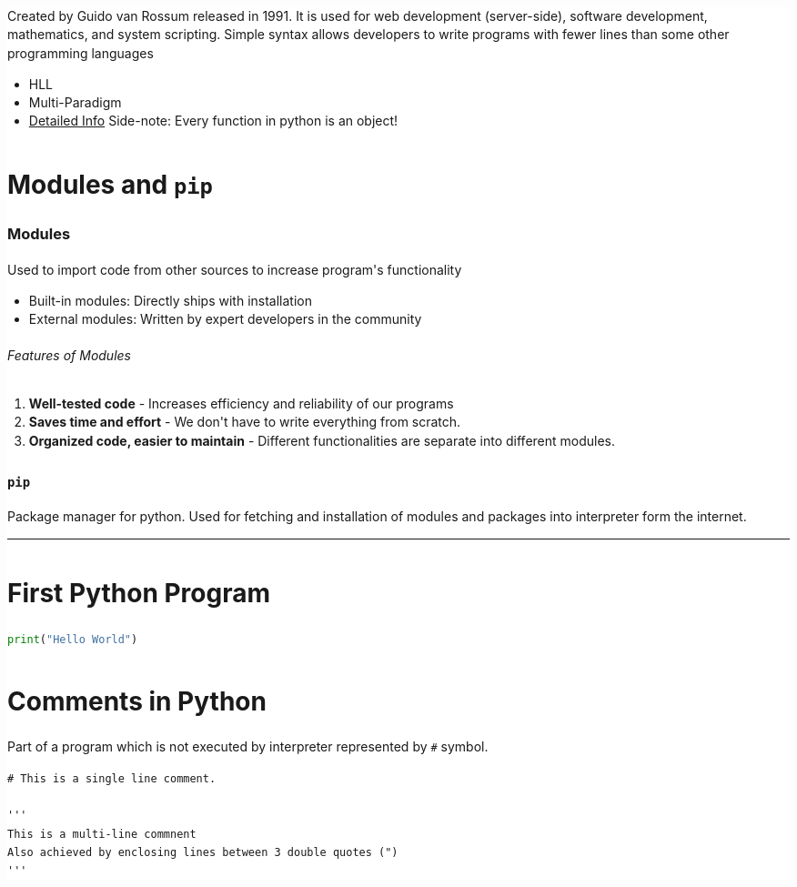 Created by Guido van Rossum released in 1991. It is used for web development (server-side), software development,
mathematics, and system scripting. Simple syntax allows developers to write programs with fewer lines than some other
programming languages

- HLL
- Multi-Paradigm
- [Detailed Info](https://docs.python.org/3/tutorial/index.html)
  Side-note: Every function in python is an object!

# Modules and `pip`

### Modules

Used to import code from other sources to increase program's functionality

- Built-in modules: Directly ships with installation
- External modules: Written by expert developers in the community

###### Features of Modules

1. **Well-tested code** - Increases efficiency and reliability of our programs
2. **Saves time and effort** - We don't have to write everything from scratch.
3. **Organized code, easier to maintain** - Different functionalities are separate into different modules.

### `pip`

Package manager for python. Used for fetching and installation of modules and packages into interpreter form the
internet.

---

# First Python Program

```python
print("Hello World")
```

# Comments in Python

Part of a program which is not executed by interpreter represented by `#` symbol.

```
# This is a single line comment.

'''
This is a multi-line commnent
Also achieved by enclosing lines between 3 double quotes (")
'''
```
